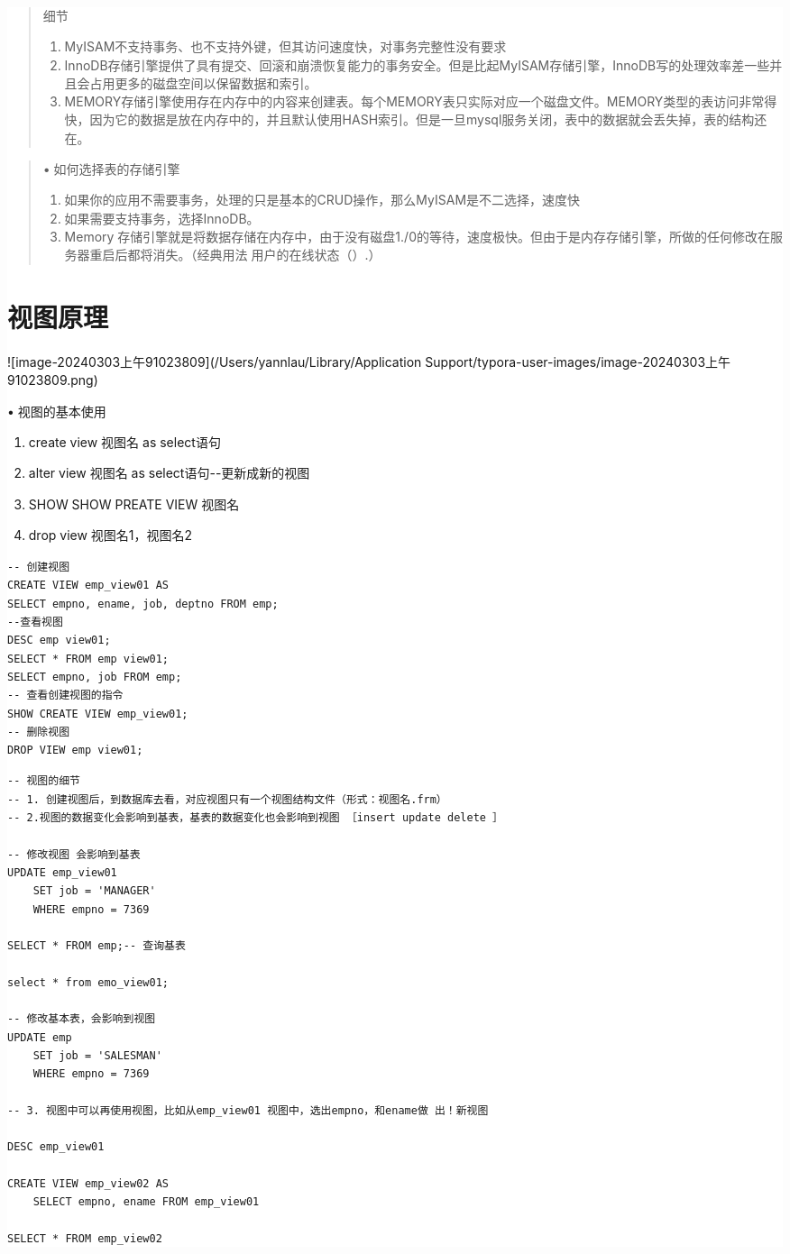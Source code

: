 > 细节
>
> 1. MyISAM不支持事务、也不支持外键，但其访问速度快，对事务完整性没有要求
> 2. InnoDB存储引擎提供了具有提交、回滚和崩溃恢复能力的事务安全。但是比起MyISAM存储引擎，InnoDB写的处理效率差一些并且会占用更多的磁盘空间以保留数据和索引。
> 3. MEMORY存储引擎使用存在内存中的内容来创建表。每个MEMORY表只实际对应一个磁盘文件。MEMORY类型的表访问非常得快，因为它的数据是放在内存中的，并且默认使用HASH索引。但是一旦mysql服务关闭，表中的数据就会丢失掉，表的结构还在。

> • 如何选择表的存储引擎
> 1. 如果你的应用不需要事务，处理的只是基本的CRUD操作，那么MyISAM是不二选择，速度快
> 2. 如果需要支持事务，选择InnoDB。
> 3. Memory 存储引擎就是将数据存储在内存中，由于没有磁盘1./0的等待，速度极快。但由于是内存存储引擎，所做的任何修改在服务器重启后都将消失。（经典用法 用户的在线状态（）.）

# 视图原理

![image-20240303上午91023809](/Users/yannlau/Library/Application Support/typora-user-images/image-20240303上午91023809.png)

• 视图的基本使用

1. create view 视图名 as select语句

2. alter view 视图名 as select语句--更新成新的视图
3. SHOW
SHOW PREATE VIEW 视图名
4. drop view 视图名1，视图名2

```mysql
-- 创建视图
CREATE VIEW emp_view01 AS
SELECT empno, ename, job, deptno FROM emp;
--查看视图
DESC emp view01;
SELECT * FROM emp view01;
SELECT empno, job FROM emp;
-- 查看创建视图的指令
SHOW CREATE VIEW emp_view01;
-- 删除视图
DROP VIEW emp view01;
```

```mysql
-- 视图的细节
-- 1. 创建视图后，到数据库去看，对应视图只有一个视图结构文件（形式：视图名.frm）
-- 2.视图的数据变化会影响到基表，基表的数据变化也会影响到视图 ［insert update delete ］

-- 修改视图 会影响到基表
UPDATE emp_view01
	SET job = 'MANAGER'
	WHERE empno = 7369

SELECT * FROM emp;-- 查询基表

select * from emo_view01;

-- 修改基本表，会影响到视图
UPDATE emp
	SET job = 'SALESMAN'
	WHERE empno = 7369

-- 3. 视图中可以再使用视图，比如从emp_view01 视图中，选出empno，和ename做 出！新视图

DESC emp_view01

CREATE VIEW emp_view02 AS
	SELECT empno, ename FROM emp_view01

SELECT * FROM emp_view02
```